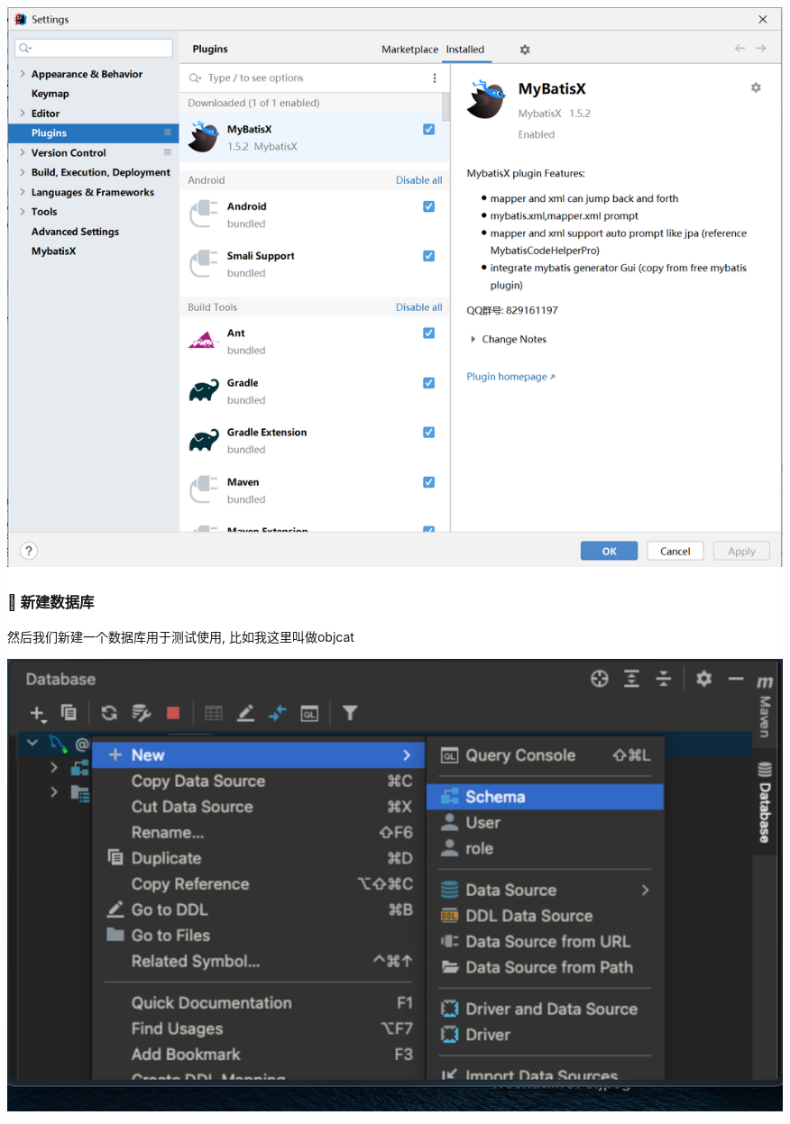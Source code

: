 ![image-20220307223033679](images/image-20220307223033679.png)

### 🌸 新建数据库

然后我们新建一个数据库用于测试使用, 比如我这里叫做objcat

![](images/Pasted%20image%2020230406095943.png)
